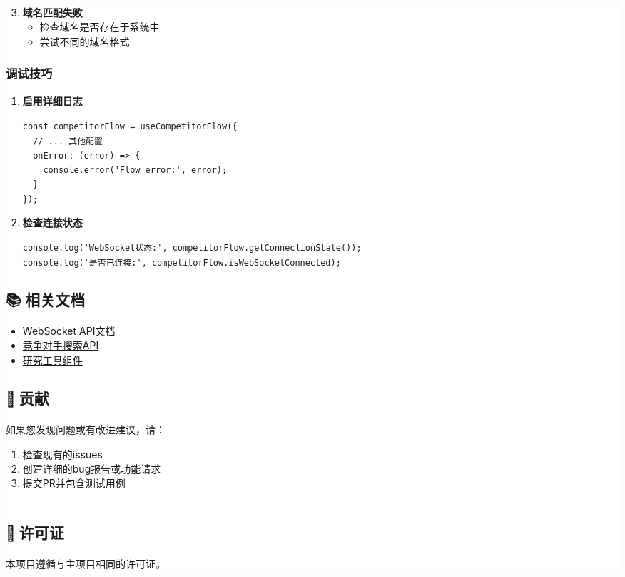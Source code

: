 3. **域名匹配失败**
   - 检查域名是否存在于系统中
   - 尝试不同的域名格式

### 调试技巧

1. **启用详细日志**
   ```tsx
   const competitorFlow = useCompetitorFlow({
     // ... 其他配置
     onError: (error) => {
       console.error('Flow error:', error);
     }
   });
   ```

2. **检查连接状态**
   ```tsx
   console.log('WebSocket状态:', competitorFlow.getConnectionState());
   console.log('是否已连接:', competitorFlow.isWebSocketConnected);
   ```

## 📚 相关文档

- [WebSocket API文档](src/lib/api/websocket-chat-v2.ts)
- [竞争对手搜索API](src/lib/api/index.ts)
- [研究工具组件](src/components/research-tool/)

## 🤝 贡献

如果您发现问题或有改进建议，请：

1. 检查现有的issues
2. 创建详细的bug报告或功能请求
3. 提交PR并包含测试用例

---

## 📄 许可证

本项目遵循与主项目相同的许可证。
